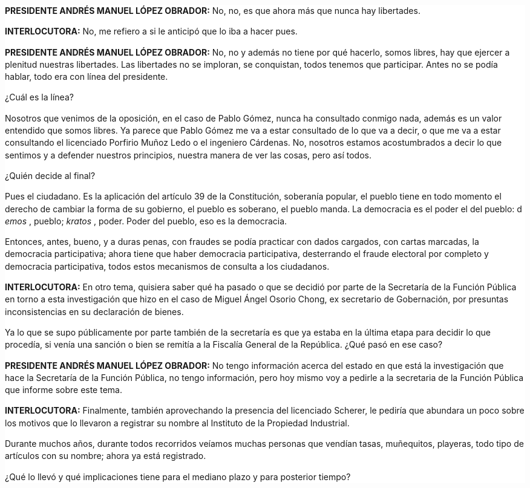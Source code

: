 **PRESIDENTE ANDRÉS MANUEL LÓPEZ OBRADOR:** No, no, es que ahora más que nunca
hay libertades.

**INTERLOCUTORA:** No, me refiero a si le anticipó que lo iba a hacer pues.

**PRESIDENTE ANDRÉS MANUEL LÓPEZ OBRADOR:** No, no y además no tiene por qué
hacerlo, somos libres, hay que ejercer a plenitud nuestras libertades. Las
libertades no se imploran, se conquistan, todos tenemos que participar. Antes
no se podía hablar, todo era con línea del presidente.

¿Cuál es la línea?

Nosotros que venimos de la oposición, en el caso de Pablo Gómez, nunca ha
consultado conmigo nada, además es un valor entendido que somos libres. Ya
parece que Pablo Gómez me va a estar consultado de lo que va a decir, o que me
va a estar consultando el licenciado Porfirio Muñoz Ledo o el ingeniero
Cárdenas. No, nosotros estamos acostumbrados a decir lo que sentimos y a
defender nuestros principios, nuestra manera de ver las cosas, pero así todos.

¿Quién decide al final?

Pues el ciudadano. Es la aplicación del artículo 39 de la Constitución,
soberanía popular, el pueblo tiene en todo momento el derecho de cambiar la
forma de su gobierno, el pueblo es soberano, el pueblo manda. La democracia es
el poder el del pueblo: d _emos_ , pueblo; _kratos_ , poder. Poder del pueblo,
eso es la democracia.

Entonces, antes, bueno, y a duras penas, con fraudes se podía practicar con
dados cargados, con cartas marcadas, la democracia participativa; ahora tiene
que haber democracia participativa, desterrando el fraude electoral por
completo y democracia participativa, todos estos mecanismos de consulta a los
ciudadanos.

**INTERLOCUTORA:** En otro tema, quisiera saber qué ha pasado o que se decidió
por parte de la Secretaría de la Función Pública en torno a esta investigación
que hizo en el caso de Miguel Ángel Osorio Chong, ex secretario de
Gobernación, por presuntas inconsistencias en su declaración de bienes.

Ya lo que se supo públicamente por parte también de la secretaría es que ya
estaba en la última etapa para decidir lo que procedía, si venía una sanción o
bien se remitía a la Fiscalía General de la República. ¿Qué pasó en ese caso?

**PRESIDENTE ANDRÉS MANUEL LÓPEZ OBRADOR:** No tengo información acerca del
estado en que está la investigación que hace la Secretaría de la Función
Pública, no tengo información, pero hoy mismo voy a pedirle a la secretaria de
la Función Pública que informe sobre este tema.

**INTERLOCUTORA:** Finalmente, también aprovechando la presencia del
licenciado Scherer, le pediría que abundara un poco sobre los motivos que lo
llevaron a registrar su nombre al Instituto de la Propiedad Industrial.

Durante muchos años, durante todos recorridos veíamos muchas personas que
vendían tasas, muñequitos, playeras, todo tipo de artículos con su nombre;
ahora ya está registrado.

¿Qué lo llevó y qué implicaciones tiene para el mediano plazo y para posterior
tiempo?
